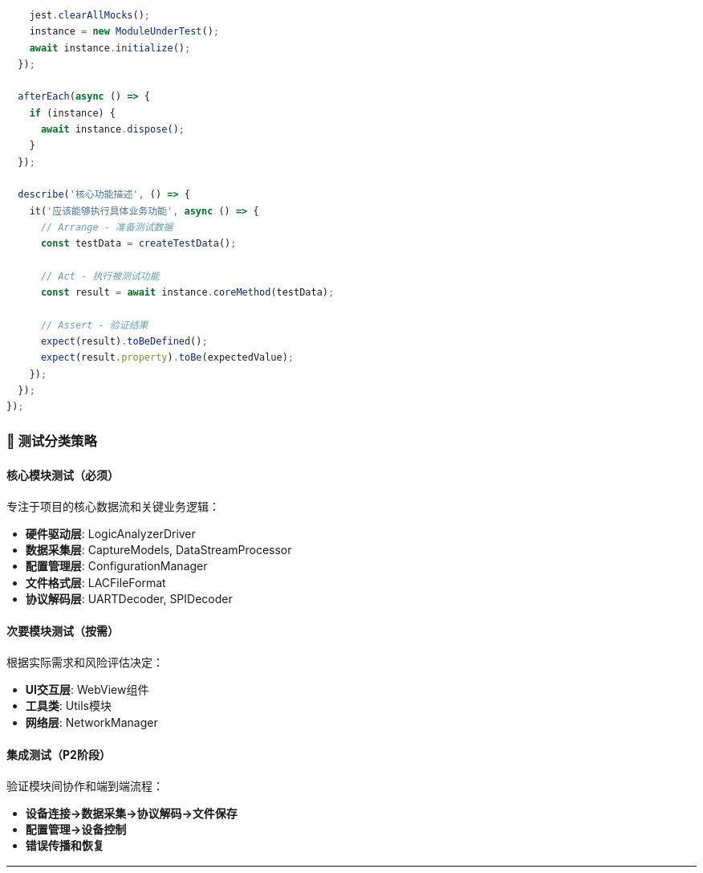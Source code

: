 ```typescript
    jest.clearAllMocks();
    instance = new ModuleUnderTest();
    await instance.initialize();
  });

  afterEach(async () => {
    if (instance) {
      await instance.dispose();
    }
  });

  describe('核心功能描述', () => {
    it('应该能够执行具体业务功能', async () => {
      // Arrange - 准备测试数据
      const testData = createTestData();
      
      // Act - 执行被测试功能
      const result = await instance.coreMethod(testData);
      
      // Assert - 验证结果
      expect(result).toBeDefined();
      expect(result.property).toBe(expectedValue);
    });
  });
});
```

### 🎯 测试分类策略

#### 核心模块测试（必须）
专注于项目的核心数据流和关键业务逻辑：
- **硬件驱动层**: LogicAnalyzerDriver
- **数据采集层**: CaptureModels, DataStreamProcessor  
- **配置管理层**: ConfigurationManager
- **文件格式层**: LACFileFormat
- **协议解码层**: UARTDecoder, SPIDecoder

#### 次要模块测试（按需）
根据实际需求和风险评估决定：
- **UI交互层**: WebView组件
- **工具类**: Utils模块
- **网络层**: NetworkManager

#### 集成测试（P2阶段）
验证模块间协作和端到端流程：
- **设备连接→数据采集→协议解码→文件保存**
- **配置管理→设备控制**
- **错误传播和恢复**

---
